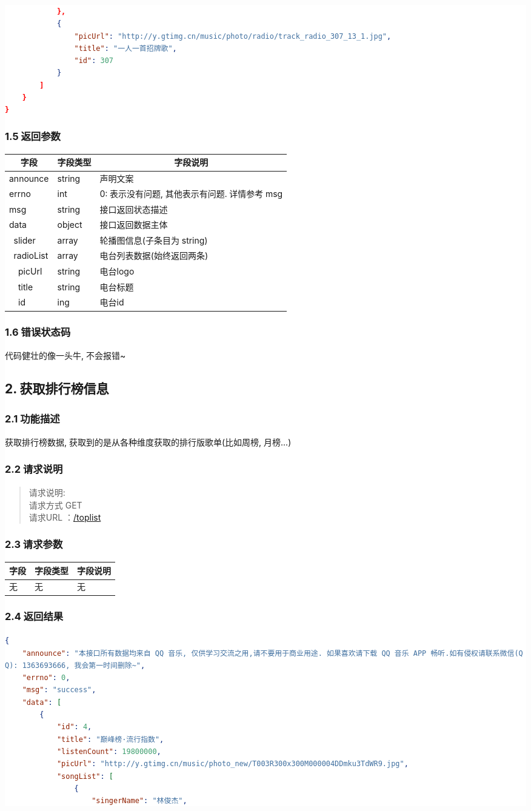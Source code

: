 ```json
            },
            {
                "picUrl": "http://y.gtimg.cn/music/photo/radio/track_radio_307_13_1.jpg",
                "title": "一人一首招牌歌",
                "id": 307
            }
        ]
    }
}
```

### 1.5 返回参数

字段 | 字段类型  | 字段说明
--- | --- | ---
announce | string | 声明文案
errno | int | 0: 表示没有问题, 其他表示有问题. 详情参考 msg
msg | string | 接口返回状态描述
data | object | 接口返回数据主体
&nbsp;&nbsp;slider | array | 轮播图信息(子条目为 string)
&nbsp;&nbsp;radioList | array | 电台列表数据(始终返回两条)
&nbsp;&nbsp;&nbsp;&nbsp;picUrl | string | 电台logo
&nbsp;&nbsp;&nbsp;&nbsp;title | string | 电台标题
&nbsp;&nbsp;&nbsp;&nbsp;id | ing | 电台id

### 1.6 错误状态码

代码健壮的像一头牛, 不会报错~

## 2. 获取排行榜信息

### 2.1 功能描述

获取排行榜数据, 获取到的是从各种维度获取的排行版歌单(比如周榜, 月榜...)

### 2.2 请求说明

> 请求说明: <br>
> 请求方式 GET<br>
> 请求URL ：[/toplist](https://music.niubishanshan.top/api/v2/music/toplist)

### 2.3 请求参数

字段 | 字段类型  | 字段说明
--- | --- | ---
无 | 无 | 无

### 2.4 返回结果

```json
{
    "announce": "本接口所有数据均来自 QQ 音乐, 仅供学习交流之用,请不要用于商业用途. 如果喜欢请下载 QQ 音乐 APP 畅听.如有侵权请联系微信(QQ): 1363693666, 我会第一时间删除~",
    "errno": 0,
    "msg": "success",
    "data": [
        {
            "id": 4,
            "title": "巅峰榜·流行指数",
            "listenCount": 19800000,
            "picUrl": "http://y.gtimg.cn/music/photo_new/T003R300x300M000004DDmku3TdWR9.jpg",
            "songList": [
                {
                    "singerName": "林俊杰",
```